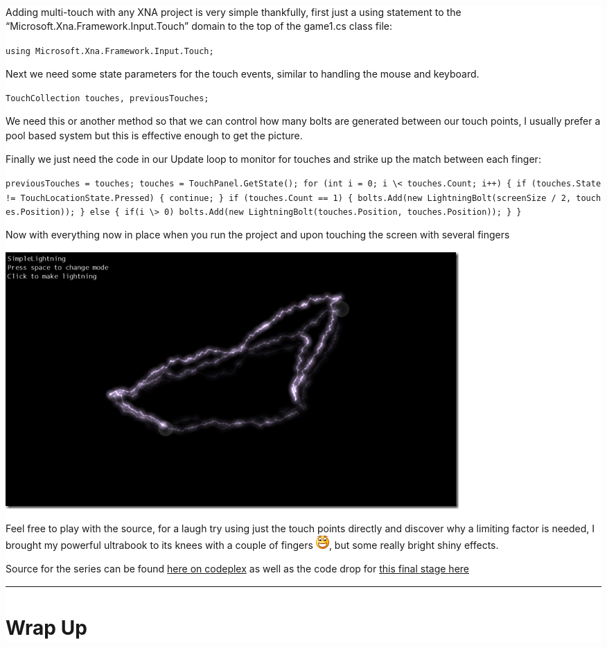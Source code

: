 Adding multi-touch with any XNA project is very simple thankfully, first just a using statement to the “Microsoft.Xna.Framework.Input.Touch” domain to the top of the game1.cs class file:

    using Microsoft.Xna.Framework.Input.Touch;

Next we need some state parameters for the touch events, similar to handling the mouse and keyboard.

    TouchCollection touches, previousTouches;

We need this or another method so that we can control how many bolts are generated between our touch points, I usually prefer a pool based system but this is effective enough to get the picture.

Finally we just need the code in our Update loop to monitor for touches and strike up the match between each finger:

    previousTouches = touches; touches = TouchPanel.GetState(); for (int i = 0; i \< touches.Count; i++) { if (touches.State != TouchLocationState.Pressed) { continue; } if (touches.Count == 1) { bolts.Add(new LightningBolt(screenSize / 2, touches.Position)); } else { if(i \> 0) bolts.Add(new LightningBolt(touches.Position, touches.Position)); } }

Now with everything now in place when you run the project and upon touching the screen with several fingers

[![image](/assets/img/wordpress/2013/02/image_thumb8.png "image")](/assets/img/wordpress/2013/02/image8.png)

Feel free to play with the source, for a laugh try using just the touch points directly and discover why a limiting factor is needed, I brought my powerful ultrabook to its knees with a couple of fingers ![Open-mouthed smile](/assets/img/wordpress/2013/02/wlEmoticon-openmouthedsmile.png), but some really bright shiny effects.

Source for the series can be found [here on codeplex](http://lightningdemo.codeplex.com/) as well as the code drop for [this final stage here](http://lightningdemo.codeplex.com/releases/view/101372)

* * *

# Wrap Up
